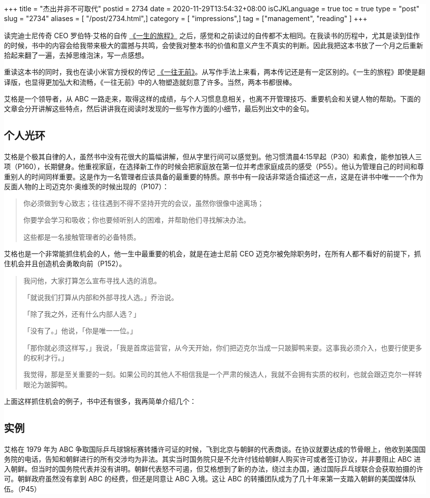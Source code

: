 +++
title = "杰出并非不可取代"
postid = 2734
date = 2020-11-29T13:54:32+08:00
isCJKLanguage = true
toc = true
type = "post"
slug = "2734"
aliases = [ "/post/2734.html",]
category = [ "impressions",]
tag = ["management", "reading" ]
+++

读完迪士尼传奇 CEO 罗伯特·艾格的自传 [《一生的旅程》][book1] 之后，感觉和之前读过的自传都不太相同。在我读书的历程中，尤其是读到佳作的时候，书中的内容会给我带来极大的震撼与共鸣，会使我对整本书的价值和意义产生不真实的判断。因此我把这本书放了一个月之后重新拾起来翻了一遍，去掉思维泡沫，写一点感想。

重读这本书的同时，我也在读小米官方授权的传记 [《一往无前》][book2]。从写作手法上来看，两本传记还是有一定区别的。《一生的旅程》即使是翻译版，也显得更加弘大和流畅，《一往无前》中的人物塑造就刻意了许多。当然，两本书都很棒。

艾格是一个领导者，从 ABC 一路走来，取得这样的成绩，与个人习惯息息相关，也离不开管理技巧、重要机会和关键人物的帮助。下面的文章会分开讲解这些特点，然后讲讲我在阅读时发现的一些写作方面的小细节，最后列出文中的金句。

## 个人光环

艾格是个极其自律的人，虽然书中没有花很大的篇幅讲解，但从字里行间可以感觉到。他习惯清晨4:15早起（P30）和素食，能参加铁人三项（P160），长期健身。他重视家庭，在选择新工作的时候会把家庭放在第一位并考虑家庭成员的感受（P55）。他认为管理自己的时间和尊重别人的时间同样重要。这是作为一名管理者应该具备的最重要的特质。原书中有一段话非常适合描述这一点，这是在讲书中唯一一个作为反面人物的上司迈克尔·奥维茨的时候出现的（P107）：

> 你必须做到专心致志；往往遇到不得不坚持开完的会议，虽然你很像中途离场；
>
> 你要学会学习和吸收；你也要倾听别人的困难，并帮助他们寻找解决办法。
>
> 这些都是一名接触管理者的必备特质。

艾格也是一个非常能抓住机会的人，他一生中最重要的机会，就是在迪士尼前 CEO 迈克尔被免除职务时，在所有人都不看好的前提下，抓住机会并且创造机会勇敢向前（P152）。

> 我问他，大家打算怎么宣布寻找人选的消息。
>
> 「就说我们打算从内部和外部寻找人选。」乔治说。
>
> 「除了我之外，还有什么内部人选？」
>
> 「没有了。」他说，「你是唯一一位。」
>
> 「那你就必须这样写，」我说，「我是首席运营官，从今天开始，你们把迈克尔当成一只跛脚鸭来耍。这事我必须介入，也要行使更多的权利才行。」
>
> 我觉得，那是至关重要的一刻。如果公司的其他人不相信我是一个严肃的候选人，我就不会拥有实质的权利，也就会跟迈克尔一样转眼沦为跛脚鸭。

上面这样抓住机会的例子，书中还有很多，我再简单介绍几个：

## 实例

艾格在 1979 年为 ABC 争取国际乒乓球锦标赛转播许可证的时候，飞到北京与朝鲜的代表商谈。在协议就要达成的节骨眼上，他收到美国国务院的电话，告知和朝鲜进行的所有交涉均为非法。其实当时国务院只是不允许付钱给朝鲜人购买许可或者签订协议，并非要阻止 ABC 进入朝鲜。但当时的国务院代表并没有讲明。朝鲜代表怒不可遏，但艾格想到了新的办法，绕过主办国，通过国际乒乓球联合会获取拍摄的许可。朝鲜政府虽然没有拿到 ABC 的经费，但还是同意让 ABC 入境。这让 ABC 的转播团队成为了几十年来第一支踏入朝鲜的美国媒体队伍。（P45）


[book1]: https://book.douban.com/subject/35009826/
[book2]: https://book.douban.com/subject/35174681/
[img1]: /uploads/2020/11/the-man-in-the-arena.jpg